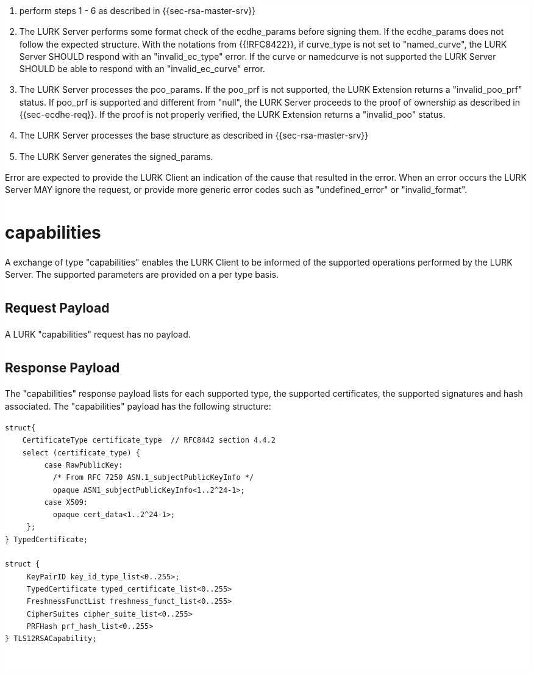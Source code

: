 1. perform steps 1 - 6 as described in {{sec-rsa-master-srv}}

2. The LURK Server performs some format check of the ecdhe_params before
signing them. If the ecdhe_params does not follow the expected
structure. With the notations from {{!RFC8422}}, if
curve_type is not set to "named_curve", the LURK Server SHOULD respond
with an "invalid_ec_type" error. If the curve or namedcurve is not
supported the LURK Server SHOULD be able to respond with an
"invalid_ec_curve" error. 

3. The LURK Server processes the poo_params. If the poo_prf is not
supported, the LURK Extension returns a "invalid_poo_prf" status. If
poo_prf is supported and different from "null", the LURK Server proceeds
to the proof of ownership as described in {{sec-ecdhe-req}}. If the
proof is not properly verified, the LURK Extension returns a
"invalid_poo" status.

4. The LURK Server processes the base structure as described in
{{sec-rsa-master-srv}}

5. The LURK Server generates the signed_params.

Error are expected to provide the LURK Client an indication of the cause
that resulted in the error. When an error occurs the LURK Server MAY
ignore the request, or provide more generic error codes such as
"undefined_error" or "invalid_format".

# capabilities

A exchange of type "capabilities" enables the LURK Client to be informed
of the supported operations performed by the LURK Server. The supported
parameters are provided on a per type basis.


## Request Payload
        
A LURK "capabilities" request has no payload.
        
## Response Payload

The "capabilities" response payload lists for each supported type, the
supported certificates, the supported signatures and hash associated.
The "capabilities" payload has the following structure:

~~~
struct{
    CertificateType certificate_type  // RFC8442 section 4.4.2
    select (certificate_type) {
         case RawPublicKey:
           /* From RFC 7250 ASN.1_subjectPublicKeyInfo */
           opaque ASN1_subjectPublicKeyInfo<1..2^24-1>;
         case X509:
           opaque cert_data<1..2^24-1>;
     };
} TypedCertificate;

struct {
     KeyPairID key_id_type_list<0..255>; 
     TypedCertificate typed_certificate_list<0..255>  
     FreshnessFunctList freshness_funct_list<0..255>
     CipherSuites cipher_suite_list<0..255>
     PRFHash prf_hash_list<0..255>
} TLS12RSACapability; 



~~~